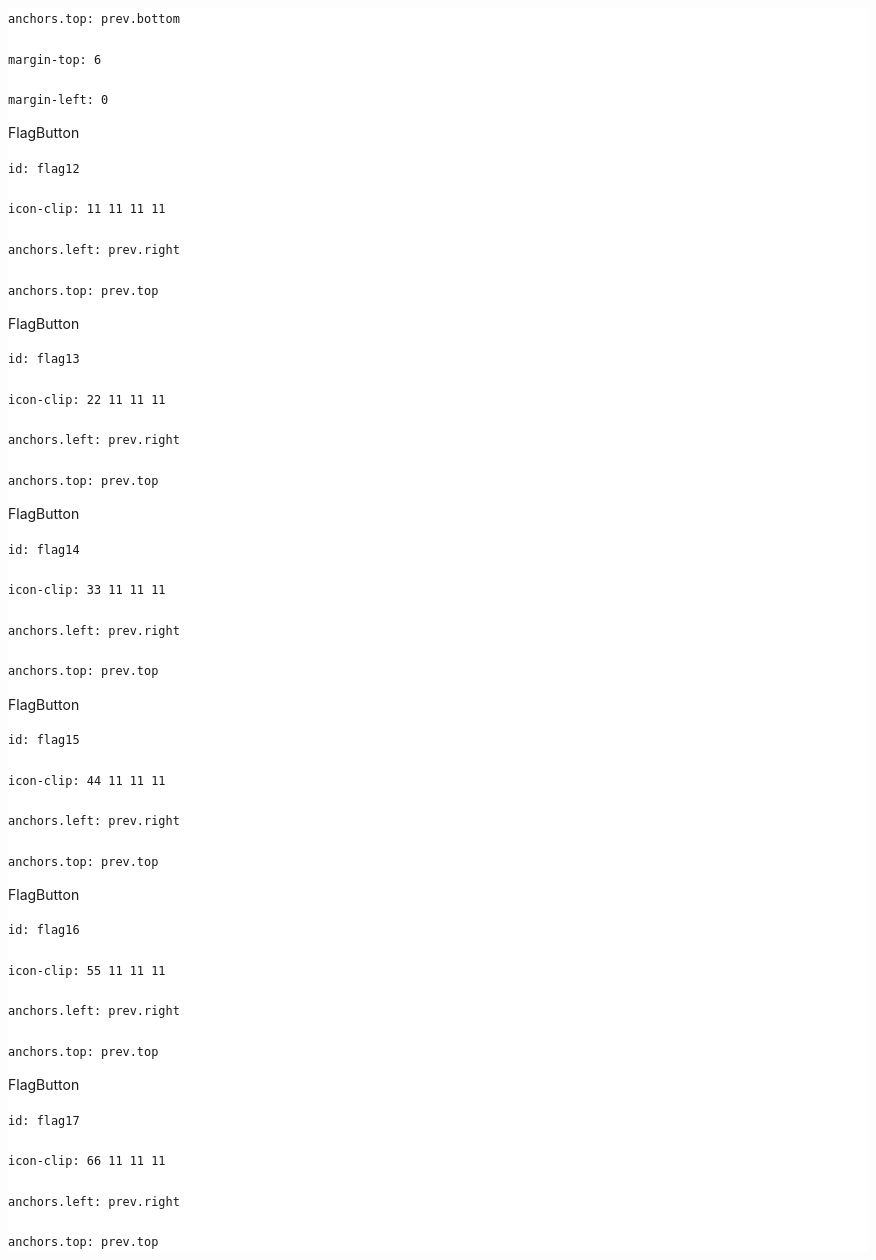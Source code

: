     anchors.top: prev.bottom

    margin-top: 6

    margin-left: 0

  FlagButton

    id: flag12

    icon-clip: 11 11 11 11

    anchors.left: prev.right

    anchors.top: prev.top

  FlagButton

    id: flag13

    icon-clip: 22 11 11 11

    anchors.left: prev.right

    anchors.top: prev.top

  FlagButton

    id: flag14

    icon-clip: 33 11 11 11

    anchors.left: prev.right

    anchors.top: prev.top

  FlagButton

    id: flag15

    icon-clip: 44 11 11 11

    anchors.left: prev.right

    anchors.top: prev.top

  FlagButton

    id: flag16

    icon-clip: 55 11 11 11

    anchors.left: prev.right

    anchors.top: prev.top

  FlagButton

    id: flag17

    icon-clip: 66 11 11 11

    anchors.left: prev.right

    anchors.top: prev.top
